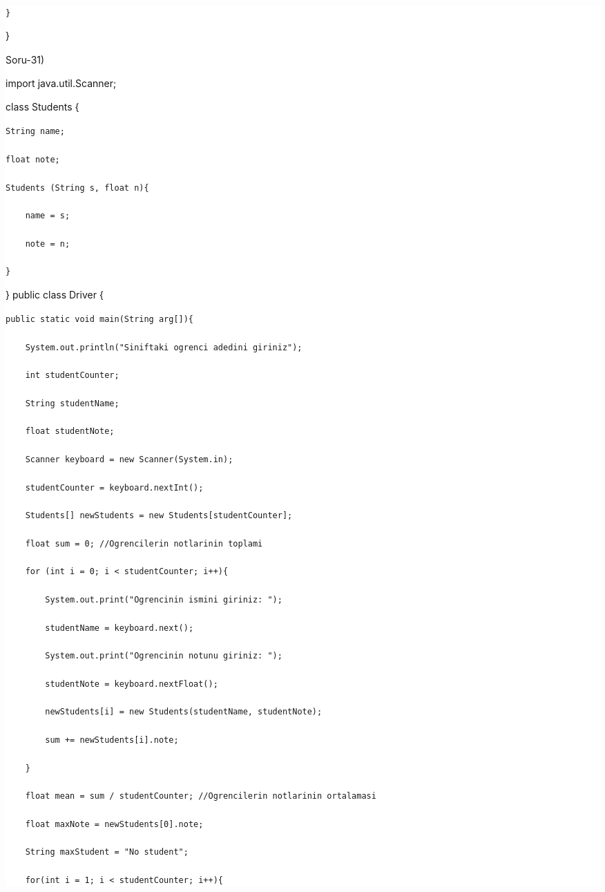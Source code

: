 	}
}

Soru-31)

import java.util.Scanner;

class Students {
	
	String name;
	
	float note;
	
	Students (String s, float n){
		
		name = s;
		
		note = n;
		
	}
	
}
public class Driver {
		
	public static void main(String arg[]){
		
		System.out.println("Siniftaki ogrenci adedini giriniz");
		
		int studentCounter;
		
		String studentName;
		
		float studentNote;
		
		Scanner keyboard = new Scanner(System.in);
	
		studentCounter = keyboard.nextInt();
		
		Students[] newStudents = new Students[studentCounter];
		
		float sum = 0; //Ogrencilerin notlarinin toplami
		
		for (int i = 0; i < studentCounter; i++){
			
			System.out.print("Ogrencinin ismini giriniz: ");
			
			studentName = keyboard.next();
			
			System.out.print("Ogrencinin notunu giriniz: ");
			
			studentNote = keyboard.nextFloat();
			
			newStudents[i] = new Students(studentName, studentNote);
			
			sum += newStudents[i].note;
			
		}
		
		float mean = sum / studentCounter; //Ogrencilerin notlarinin ortalamasi

		float maxNote = newStudents[0].note;
		
		String maxStudent = "No student";
		
		for(int i = 1; i < studentCounter; i++){
			